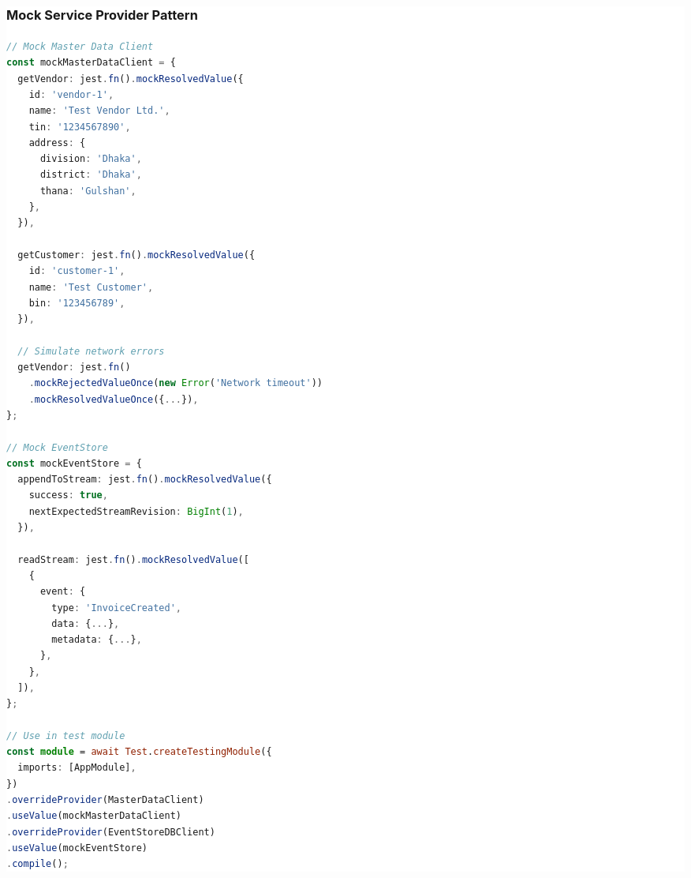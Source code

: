 ### Mock Service Provider Pattern

```typescript
// Mock Master Data Client
const mockMasterDataClient = {
  getVendor: jest.fn().mockResolvedValue({
    id: 'vendor-1',
    name: 'Test Vendor Ltd.',
    tin: '1234567890',
    address: {
      division: 'Dhaka',
      district: 'Dhaka',
      thana: 'Gulshan',
    },
  }),

  getCustomer: jest.fn().mockResolvedValue({
    id: 'customer-1',
    name: 'Test Customer',
    bin: '123456789',
  }),

  // Simulate network errors
  getVendor: jest.fn()
    .mockRejectedValueOnce(new Error('Network timeout'))
    .mockResolvedValueOnce({...}),
};

// Mock EventStore
const mockEventStore = {
  appendToStream: jest.fn().mockResolvedValue({
    success: true,
    nextExpectedStreamRevision: BigInt(1),
  }),

  readStream: jest.fn().mockResolvedValue([
    {
      event: {
        type: 'InvoiceCreated',
        data: {...},
        metadata: {...},
      },
    },
  ]),
};

// Use in test module
const module = await Test.createTestingModule({
  imports: [AppModule],
})
.overrideProvider(MasterDataClient)
.useValue(mockMasterDataClient)
.overrideProvider(EventStoreDBClient)
.useValue(mockEventStore)
.compile();
```
